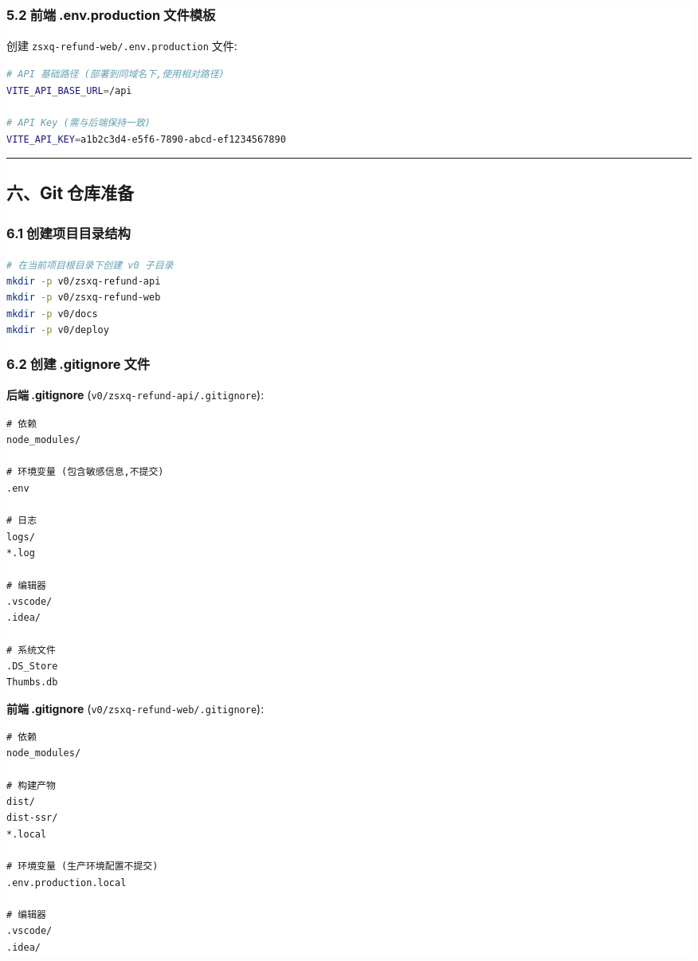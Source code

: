 ### 5.2 前端 .env.production 文件模板

创建 `zsxq-refund-web/.env.production` 文件:

```bash
# API 基础路径 (部署到同域名下,使用相对路径)
VITE_API_BASE_URL=/api

# API Key (需与后端保持一致)
VITE_API_KEY=a1b2c3d4-e5f6-7890-abcd-ef1234567890
```

---

## 六、Git 仓库准备

### 6.1 创建项目目录结构

```bash
# 在当前项目根目录下创建 v0 子目录
mkdir -p v0/zsxq-refund-api
mkdir -p v0/zsxq-refund-web
mkdir -p v0/docs
mkdir -p v0/deploy
```

### 6.2 创建 .gitignore 文件

**后端 .gitignore** (`v0/zsxq-refund-api/.gitignore`):
```
# 依赖
node_modules/

# 环境变量 (包含敏感信息,不提交)
.env

# 日志
logs/
*.log

# 编辑器
.vscode/
.idea/

# 系统文件
.DS_Store
Thumbs.db
```

**前端 .gitignore** (`v0/zsxq-refund-web/.gitignore`):
```
# 依赖
node_modules/

# 构建产物
dist/
dist-ssr/
*.local

# 环境变量 (生产环境配置不提交)
.env.production.local

# 编辑器
.vscode/
.idea/

```